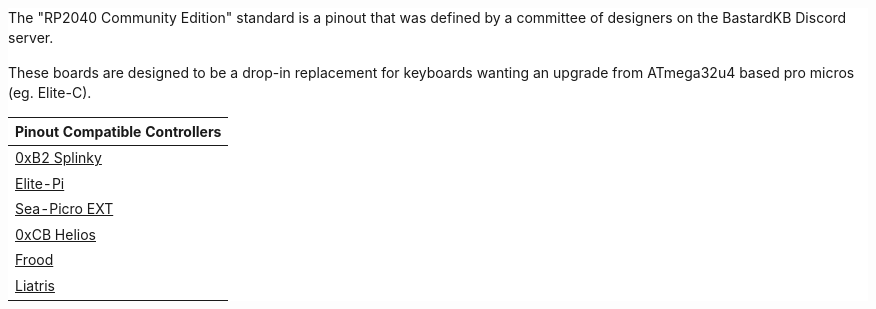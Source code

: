 The "RP2040 Community Edition" standard is a pinout that was defined by a committee of designers on the BastardKB Discord server.

These boards are designed to be a drop-in replacement for keyboards wanting an upgrade from ATmega32u4 based pro micros (eg. Elite-C).

| Pinout Compatible Controllers                                                    |
| -------------------------------------------------------------------------------- |
| [0xB2 Splinky](https://github.com/plut0nium/0xB2/)                               |
| [Elite-Pi](https://keeb.io/products/elite-pi-usb-c-pro-micro-replacement-rp2040) |
| [Sea-Picro EXT](https://github.com/joshajohnson/sea-picro)                       |
| [0xCB Helios](https://keeb.supply/products/0xcb-helios)                          |
| [Frood](https://github.com/piit79/Frood)                                         |
| [Liatris](https://splitkb.com/products/liatris)                                  |
